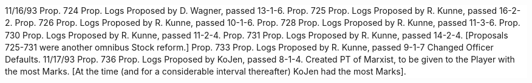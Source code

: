 

</tr>
<tr>
<td>11/16/93</td>
<td>Prop. 724</td>
<td>Prop. Logs</td>
<td>Proposed by D. Wagner, passed 13-1-6.</td>
</tr>
<tr><td></td><td>Prop. 725</td>
<td>Prop. Logs</td>
<td>Proposed by R. Kunne, passed 16-2-2.</td>

</tr>
<tr><td></td><td>Prop. 726</td>
<td>Prop. Logs</td>
<td>Proposed by R. Kunne, passed 10-1-6.</td>

</tr>
<tr><td></td><td>Prop. 728</td>
<td>Prop. Logs</td>
<td>Proposed by R. Kunne, passed 11-3-6.</td>

</tr>
<tr><td></td><td>Prop. 730</td>
<td>Prop. Logs</td>
<td>Proposed by R. Kunne, passed 11-2-4.</td>

</tr>
<tr><td></td><td>Prop. 731</td>
<td>Prop. Logs</td>
<td>Proposed by R. Kunne, passed 14-2-4.</td>

</tr>
<tr>
<td colspan=4>[Proposals 725-731 were another omnibus Stock reform.]</td>



</tr>
<tr><td></td><td>Prop. 733</td>
<td>Prop. Logs</td>
<td>Proposed by R. Kunne, passed 9-1-7 Changed Officer Defaults.</td>

</tr>
<tr>
<td>11/17/93</td>
<td>Prop. 736</td>
<td>Prop. Logs</td>
<td>Proposed by KoJen, passed 8-1-4. Created PT of Marxist, to be given to the Player with the most Marks.</td>
</tr>
<tr>
<td colspan=4>[At the time (and for a considerable interval thereafter) KoJen had the most Marks].</td>

